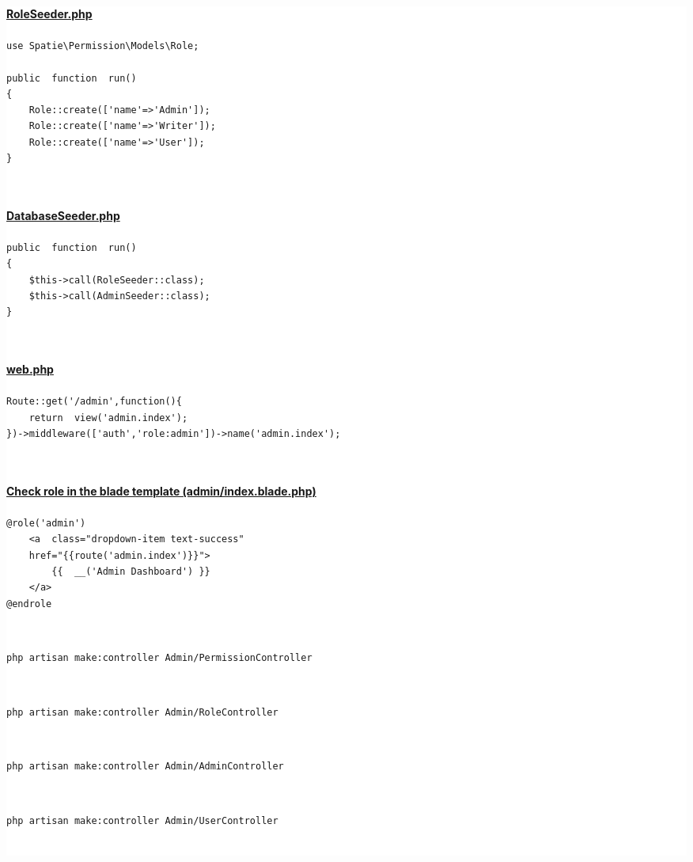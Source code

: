 #### [RoleSeeder.php](#roleseederphp)

	use Spatie\Permission\Models\Role;
	
	public  function  run()
	{
		Role::create(['name'=>'Admin']);
		Role::create(['name'=>'Writer']);
		Role::create(['name'=>'User']);
	}

<br>

####  [DatabaseSeeder.php](#databaseseederphp)


	public  function  run()
	{	
		$this->call(RoleSeeder::class);
		$this->call(AdminSeeder::class);
	}

<br>

####  [web.php](#webphp)

	Route::get('/admin',function(){
		return  view('admin.index');
	})->middleware(['auth','role:admin'])->name('admin.index');

<br>

#### [Check role in the blade template (admin/index.blade.php)](#check-role-in-the-blade-template-adminindexbladephp)
	
	@role('admin')
		<a  class="dropdown-item text-success"
		href="{{route('admin.index')}}">
			{{  __('Admin Dashboard') }}
		</a>
	@endrole

<br>

	
	php artisan make:controller Admin/PermissionController
<br>

	php artisan make:controller Admin/RoleController
	
<br>

	php artisan make:controller Admin/AdminController

<br>

	php artisan make:controller Admin/UserController

<br>
